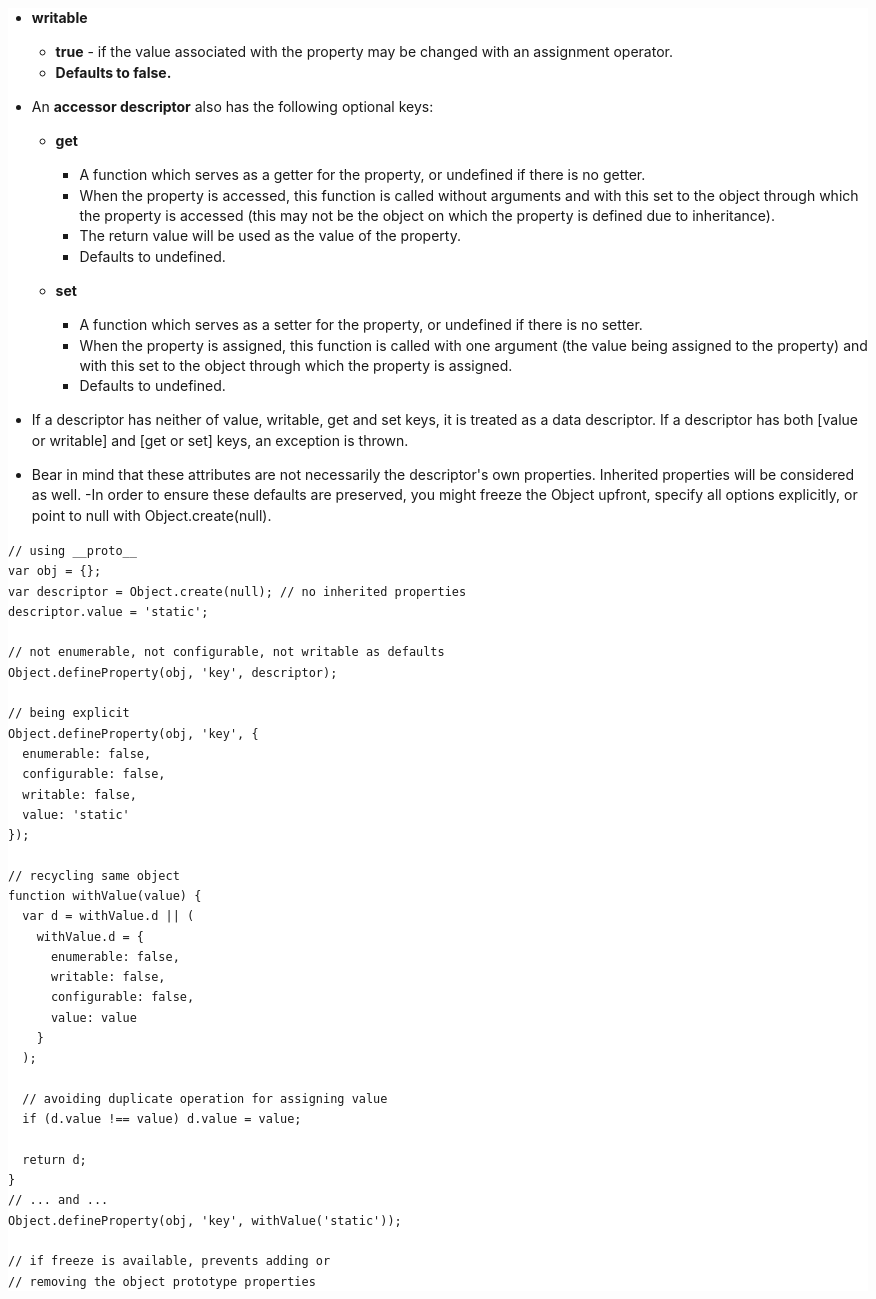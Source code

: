   - **writable**
    - **true** - if the value associated with the property may be changed with an assignment operator.
    - **Defaults to false.**

- An **accessor descriptor** also has the following optional keys:

  - **get**

    - A function which serves as a getter for the property, or undefined if there is no getter.
    - When the property is accessed, this function is called without arguments and with this set to the object through which the property is accessed (this may not be the object on which the property is defined due to inheritance).
    - The return value will be used as the value of the property.
    - Defaults to undefined.

  - **set**
    - A function which serves as a setter for the property, or undefined if there is no setter.
    - When the property is assigned, this function is called with one argument (the value being assigned to the property) and with this set to the object through which the property is assigned.
    - Defaults to undefined.

- If a descriptor has neither of value, writable, get and set keys, it is treated as a data descriptor. If a descriptor has both [value or writable] and [get or set] keys, an exception is thrown.
- Bear in mind that these attributes are not necessarily the descriptor's own properties. Inherited properties will be considered as well.
  -In order to ensure these defaults are preserved, you might freeze the Object upfront, specify all options explicitly, or point to null with Object.create(null).

```
// using __proto__
var obj = {};
var descriptor = Object.create(null); // no inherited properties
descriptor.value = 'static';

// not enumerable, not configurable, not writable as defaults
Object.defineProperty(obj, 'key', descriptor);

// being explicit
Object.defineProperty(obj, 'key', {
  enumerable: false,
  configurable: false,
  writable: false,
  value: 'static'
});

// recycling same object
function withValue(value) {
  var d = withValue.d || (
    withValue.d = {
      enumerable: false,
      writable: false,
      configurable: false,
      value: value
    }
  );

  // avoiding duplicate operation for assigning value
  if (d.value !== value) d.value = value;

  return d;
}
// ... and ...
Object.defineProperty(obj, 'key', withValue('static'));

// if freeze is available, prevents adding or
// removing the object prototype properties
```